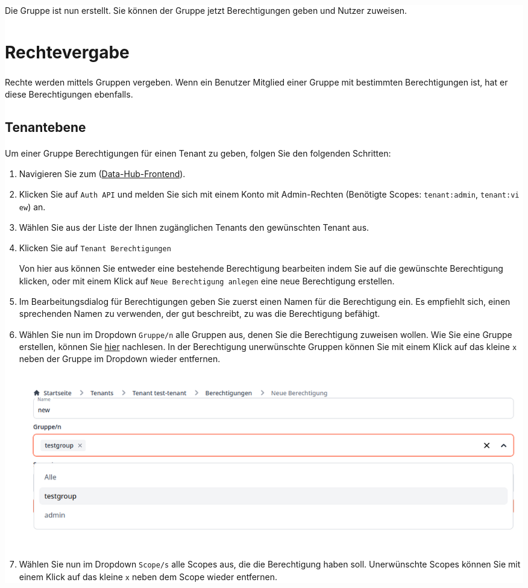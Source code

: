 Die Gruppe ist nun erstellt. Sie können der Gruppe jetzt Berechtigungen geben und Nutzer zuweisen.

# Rechtevergabe

Rechte werden mittels Gruppen vergeben. Wenn ein Benutzer Mitglied einer Gruppe mit bestimmten Berechtigungen ist, hat er diese Berechtigungen ebenfalls.

## Tenantebene

Um einer Gruppe Berechtigungen für einen Tenant zu geben, folgen Sie den folgenden Schritten:

1. Navigieren Sie zum ([Data-Hub-Frontend](https://mdb-frontend.data-hub.teuto.net/)).

2. Klicken Sie auf `Auth API` und melden Sie sich mit einem Konto mit Admin-Rechten (Benötigte Scopes: `tenant:admin`, `tenant:view`) an.

3. Wählen Sie aus der Liste der Ihnen zugänglichen Tenants den gewünschten Tenant aus.

4. Klicken Sie auf `Tenant Berechtigungen`

   Von hier aus können Sie entweder eine bestehende Berechtigung bearbeiten indem Sie auf die gewünschte Berechtigung klicken, oder mit einem Klick auf `Neue Berechtigung anlegen` eine neue Berechtigung erstellen.

5. Im Bearbeitungsdialog für Berechtigungen geben Sie zuerst einen Namen für die Berechtigung ein. Es empfiehlt sich, einen sprechenden Namen zu verwenden, der gut beschreibt, zu was die Berechtigung befähigt.

6. Wählen Sie nun im Dropdown `Gruppe/n` alle Gruppen aus, denen Sie die Berechtigung zuweisen wollen. Wie Sie eine Gruppe erstellen, können Sie [hier](#gruppenerstellung) nachlesen. In der Berechtigung unerwünschte Gruppen können Sie mit einem Klick auf das kleine `x` neben der Gruppe im Dropdown wieder entfernen.

   ![image](images/select-groups.png)

7. Wählen Sie nun im Dropdown `Scope/s` alle Scopes aus, die die Berechtigung haben soll. Unerwünschte Scopes können Sie mit einem Klick auf das kleine `x` neben dem Scope wieder entfernen.
